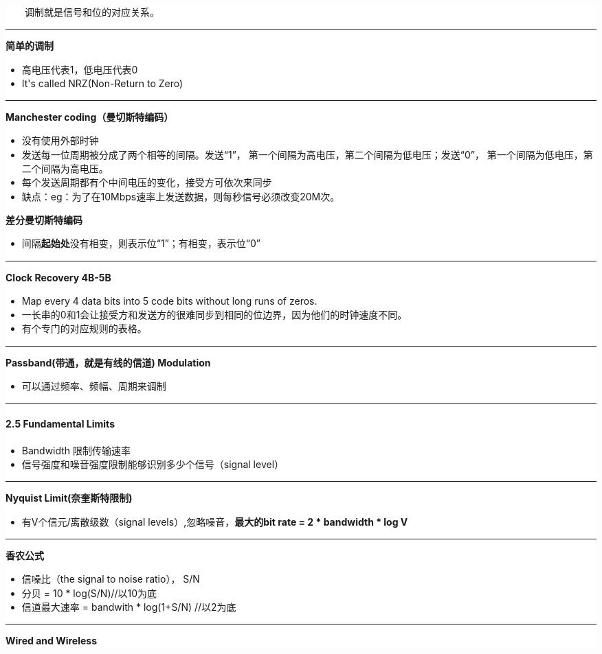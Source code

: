 &emsp;&emsp;调制就是信号和位的对应关系。

---

**简单的调制**

+ 高电压代表1，低电压代表0
+ It's called NRZ(Non-Return to Zero)

---

**Manchester coding（曼切斯特编码）**

+ 没有使用外部时钟
+ 发送每一位周期被分成了两个相等的间隔。发送“1”， 第一个间隔为高电压，第二个间隔为低电压；发送“0”， 第一个间隔为低电压，第二个间隔为高电压。
+ 每个发送周期都有个中间电压的变化，接受方可依次来同步
+ 缺点：eg：为了在10Mbps速率上发送数据，则每秒信号必须改变20M次。

**差分曼切斯特编码**

+ 间隔**起始处**没有相变，则表示位“1”；有相变，表示位“0”

---

**Clock Recovery 4B-5B**

+ Map every 4 data bits into 5 code bits without long runs of zeros.
+ 一长串的0和1会让接受方和发送方的很难同步到相同的位边界，因为他们的时钟速度不同。
+ 有个专门的对应规则的表格。

---

**Passband(带通，就是有线的信道) Modulation**

+ 可以通过频率、频幅、周期来调制

---

#### 2.5 Fundamental Limits

+ Bandwidth 限制传输速率
+ 信号强度和噪音强度限制能够识别多少个信号（signal level）

---

**Nyquist Limit(奈奎斯特限制)**

+ 有V个信元/离散级数（signal levels）,忽略噪音，**最大的bit rate = 2 * bandwidth * log V**

---

**香农公式**

+ 信噪比（the signal to noise ratio）， S/N
+ 分贝 = 10 * log(S/N)//以10为底
+ 信道最大速率 = bandwith * log(1+S/N) //以2为底

---

**Wired and Wireless**
